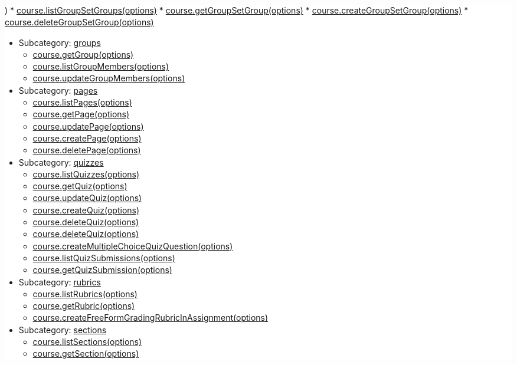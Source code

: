 )
    * [course.listGroupSetGroups(options)](#function-course-groupSets-listGroupSetGroups
)
    * [course.getGroupSetGroup(options)](#function-course-groupSets-getGroupSetGroup
)
    * [course.createGroupSetGroup(options)](#function-course-groupSets-createGroupSetGroup
)
    * [course.deleteGroupSetGroup(options)](#function-course-groupSets-deleteGroupSetGroup
)
* Subcategory: [groups](#subcategory-course-groups)
    * [course.getGroup(options)](#function-course-groups-getGroup
)
    * [course.listGroupMembers(options)](#function-course-groups-listGroupMembers
)
    * [course.updateGroupMembers(options)](#function-course-groups-updateGroupMembers
)
* Subcategory: [pages](#subcategory-course-pages)
    * [course.listPages(options)](#function-course-pages-listPages
)
    * [course.getPage(options)](#function-course-pages-getPage
)
    * [course.updatePage(options)](#function-course-pages-updatePage
)
    * [course.createPage(options)](#function-course-pages-createPage
)
    * [course.deletePage(options)](#function-course-pages-deletePage
)
* Subcategory: [quizzes](#subcategory-course-quizzes)
    * [course.listQuizzes(options)](#function-course-quizzes-listQuizzes
)
    * [course.getQuiz(options)](#function-course-quizzes-getQuiz
)
    * [course.updateQuiz(options)](#function-course-quizzes-updateQuiz
)
    * [course.createQuiz(options)](#function-course-quizzes-createQuiz
)
    * [course.deleteQuiz(options)](#function-course-quizzes-deleteQuiz
)
    * [course.deleteQuiz(options)](#function-course-quizzes-deleteQuiz
)
    * [course.createMultipleChoiceQuizQuestion(options)](#function-course-quizzes-createMultipleChoiceQuizQuestion
)
    * [course.listQuizSubmissions(options)](#function-course-quizzes-listQuizSubmissions
)
    * [course.getQuizSubmission(options)](#function-course-quizzes-getQuizSubmission
)
* Subcategory: [rubrics](#subcategory-course-rubrics)
    * [course.listRubrics(options)](#function-course-rubrics-listRubrics
)
    * [course.getRubric(options)](#function-course-rubrics-getRubric
)
    * [course.createFreeFormGradingRubricInAssignment(options)](#function-course-rubrics-createFreeFormGradingRubricInAssignment
)
* Subcategory: [sections](#subcategory-course-sections)
    * [course.listSections(options)](#function-course-sections-listSections
)
    * [course.getSection(options)](#function-course-sections-getSection
)
